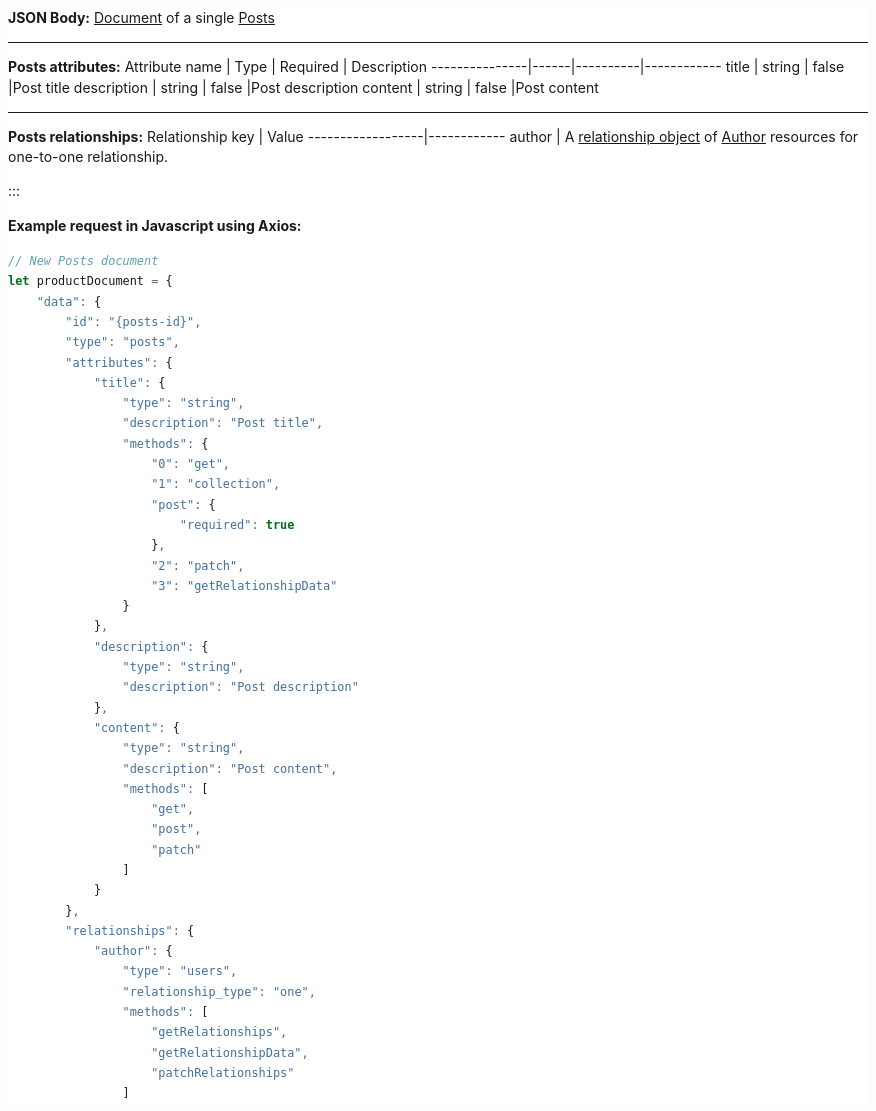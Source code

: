 <strong>JSON Body:</strong> [Document](api-standard.html#document-objects) of a single [Posts](models/Posts.html)
<hr />

<strong>Posts attributes:</strong>
Attribute name | Type | Required | Description
---------------|------|----------|------------
title | string | false |Post title
description | string | false |Post description
content | string | false |Post content


<hr />

<strong>Posts relationships:</strong>
Relationship key | Value
------------------|------------
author | A [relationship object](api-standard.html#relationship-objects) of [Author](models/Author.html) resources for one-to-one relationship.


:::

<strong>Example request in Javascript using Axios:</strong>
```js
// New Posts document
let productDocument = {
    "data": {
        "id": "{posts-id}",
        "type": "posts",
        "attributes": {
            "title": {
                "type": "string",
                "description": "Post title",
                "methods": {
                    "0": "get",
                    "1": "collection",
                    "post": {
                        "required": true
                    },
                    "2": "patch",
                    "3": "getRelationshipData"
                }
            },
            "description": {
                "type": "string",
                "description": "Post description"
            },
            "content": {
                "type": "string",
                "description": "Post content",
                "methods": [
                    "get",
                    "post",
                    "patch"
                ]
            }
        },
        "relationships": {
            "author": {
                "type": "users",
                "relationship_type": "one",
                "methods": [
                    "getRelationships",
                    "getRelationshipData",
                    "patchRelationships"
                ]
```